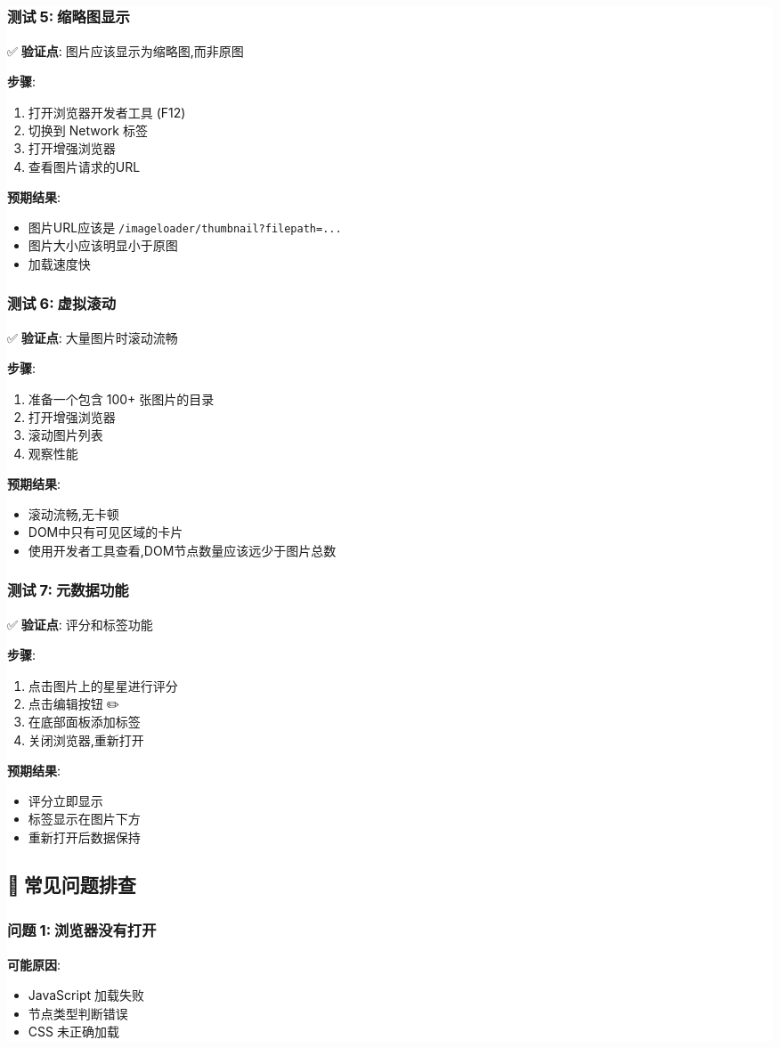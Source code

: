 ### 测试 5: 缩略图显示

✅ **验证点**: 图片应该显示为缩略图,而非原图

**步骤**:
1. 打开浏览器开发者工具 (F12)
2. 切换到 Network 标签
3. 打开增强浏览器
4. 查看图片请求的URL

**预期结果**:
- 图片URL应该是 `/imageloader/thumbnail?filepath=...`
- 图片大小应该明显小于原图
- 加载速度快

### 测试 6: 虚拟滚动

✅ **验证点**: 大量图片时滚动流畅

**步骤**:
1. 准备一个包含 100+ 张图片的目录
2. 打开增强浏览器
3. 滚动图片列表
4. 观察性能

**预期结果**:
- 滚动流畅,无卡顿
- DOM中只有可见区域的卡片
- 使用开发者工具查看,DOM节点数量应该远少于图片总数

### 测试 7: 元数据功能

✅ **验证点**: 评分和标签功能

**步骤**:
1. 点击图片上的星星进行评分
2. 点击编辑按钮 ✏️
3. 在底部面板添加标签
4. 关闭浏览器,重新打开

**预期结果**:
- 评分立即显示
- 标签显示在图片下方
- 重新打开后数据保持

## 🐛 常见问题排查

### 问题 1: 浏览器没有打开

**可能原因**:
- JavaScript 加载失败
- 节点类型判断错误
- CSS 未正确加载
